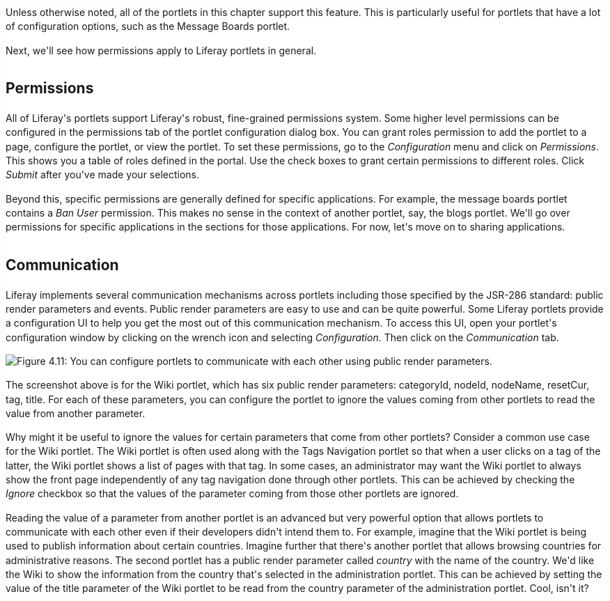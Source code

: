 Unless otherwise noted, all of the portlets in this chapter support this
feature. This is particularly useful for portlets that have a lot of
configuration options, such as the Message Boards portlet. 

Next, we'll see how permissions apply to Liferay portlets in general. 

## Permissions  

All of Liferay's portlets support Liferay's robust, fine-grained permissions
system. Some higher level permissions can be configured in the permissions tab
of the portlet configuration dialog box. You can grant roles permission to add
the portlet to a page, configure the portlet, or view the portlet. To set these
permissions, go to the *Configuration* menu and click on *Permissions*. This
shows you a table of roles defined in the portal. Use the check boxes to grant
certain permissions to different roles. Click *Submit* after you've made your
selections. 

Beyond this, specific permissions are generally defined for specific
applications. For example, the message boards portlet contains a *Ban User*
permission. This makes no sense in the context of another portlet, say, the
blogs portlet. We'll go over permissions for specific applications in the
sections for those applications. For now, let's move on to sharing
applications.

## Communication  

Liferay implements several communication mechanisms across portlets including
those specified by the JSR-286 standard: public render parameters and events.
Public render parameters are easy to use and can be quite powerful. Some
Liferay portlets provide a configuration UI to help you get the most out of
this communication mechanism. To access this UI, open your portlet's
configuration window by clicking on the wrench icon and selecting
*Configuration*. Then click on the *Communication* tab. 

![Figure 4.11: You can configure portlets to communicate with each other using
public render parameters.](../../images/portlet-communication-tab.png)

The screenshot above is for the Wiki portlet, which has six public render
parameters: categoryId, nodeId, nodeName, resetCur, tag, title. For each of
these parameters, you can configure the portlet to ignore the values coming
from other portlets to read the value from another parameter.

Why might it be useful to ignore the values for certain parameters that come
from other portlets? Consider a common use case for the Wiki portlet. The Wiki
portlet is often used along with the Tags Navigation portlet so that when a
user clicks on a tag of the latter, the Wiki portlet shows a list of pages with
that tag. In some cases, an administrator may want the Wiki portlet to always
show the front page independently of any tag navigation done through other
portlets. This can be achieved by checking the *Ignore* checkbox so that the
values of the parameter coming from those other portlets are ignored.

Reading the value of a parameter from another portlet is an advanced but very
powerful option that allows portlets to communicate with each other even if
their developers didn't intend them to. For example, imagine that the Wiki
portlet is being used to publish information about certain countries. Imagine
further that there's another portlet that allows browsing countries for
administrative reasons. The second portlet has a public render parameter called
*country* with the name of the country. We'd like the Wiki to show the
information from the country that's selected in the administration portlet.
This can be achieved by setting the value of the title parameter of the Wiki
portlet to be read from the country parameter of the administration portlet.
Cool, isn't it?
